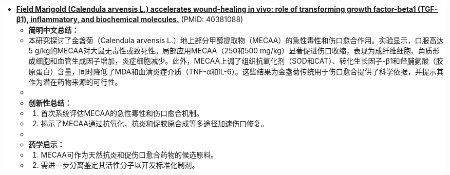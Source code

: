 *   **[Field Marigold (Calendula arvensis L.) accelerates wound-healing in vivo: role of transforming growth factor-beta1 (TGF-β1), inflammatory, and biochemical molecules.](https://pubmed.ncbi.nlm.nih.gov/40381088/)** (PMID: 40381088)
    *   **简明中文总结：**
    *   本研究探讨了金盏菊（Calendula arvensis L.）地上部分甲醇提取物（MECAA）的急性毒性和伤口愈合作用。实验显示，口服高达5 g/kg的MECAA对大鼠无毒性或致死性。局部应用MECAA（250和500 mg/kg）显著促进伤口收缩，表现为成纤维细胞、角质形成细胞和血管生成因子增加，炎症细胞减少。此外，MECAA上调了组织抗氧化剂（SOD和CAT）、转化生长因子-β1和羟脯氨酸（胶原蛋白）含量，同时降低了MDA和血清炎症介质（TNF-α和IL-6）。这些结果为金盏菊传统用于伤口愈合提供了科学依据，并提示其作为潜在药物来源的可行性。
    *   
    *   **创新性总结：**
    *   1. 首次系统评估MECAA的急性毒性和伤口愈合机制。
    *   2. 揭示了MECAA通过抗氧化、抗炎和促胶原合成等多途径加速伤口修复。
    *   
    *   **药学启示：**
    *   1. MECAA可作为天然抗炎和促伤口愈合药物的候选原料。
    *   2. 需进一步分离鉴定其活性分子以开发标准化制剂。
